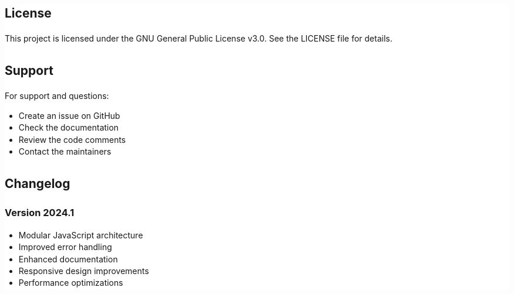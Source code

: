 ## License

This project is licensed under the GNU General Public License v3.0. See the LICENSE file for details.

## Support

For support and questions:
- Create an issue on GitHub
- Check the documentation
- Review the code comments
- Contact the maintainers

## Changelog

### Version 2024.1
- Modular JavaScript architecture
- Improved error handling
- Enhanced documentation
- Responsive design improvements
- Performance optimizations
